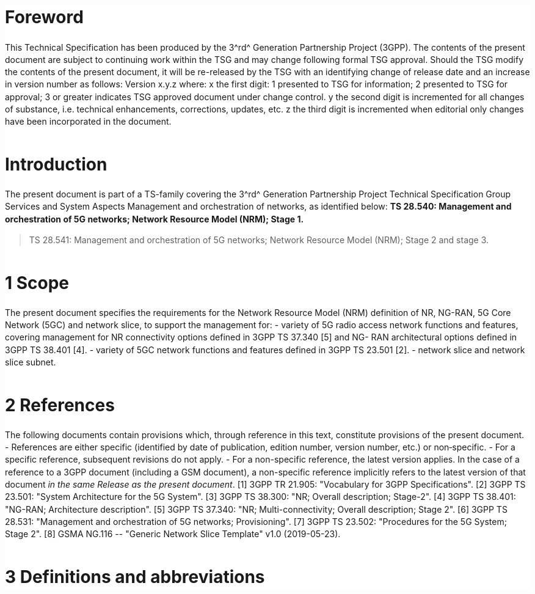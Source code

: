 # Foreword
This Technical Specification has been produced by the 3^rd^ Generation
Partnership Project (3GPP).
The contents of the present document are subject to continuing work within the
TSG and may change following formal TSG approval. Should the TSG modify the
contents of the present document, it will be re-released by the TSG with an
identifying change of release date and an increase in version number as
follows:
Version x.y.z
where:
x the first digit:
1 presented to TSG for information;
2 presented to TSG for approval;
3 or greater indicates TSG approved document under change control.
y the second digit is incremented for all changes of substance, i.e. technical
enhancements, corrections, updates, etc.
z the third digit is incremented when editorial only changes have been
incorporated in the document.
# Introduction
The present document is part of a TS-family covering the 3^rd^ Generation
Partnership Project Technical Specification Group Services and System Aspects
Management and orchestration of networks, as identified below:
**TS 28.540: Management and orchestration of 5G networks; Network Resource
Model (NRM); Stage 1.**
> TS 28.541: Management and orchestration of 5G networks; Network Resource
> Model (NRM); Stage 2 and stage 3.
# 1 Scope
The present document specifies the requirements for the Network Resource Model
(NRM) definition of NR, NG-RAN, 5G Core Network (5GC) and network slice, to
support the management for:
\- variety of 5G radio access network functions and features, covering
management for NR connectivity options defined in 3GPP TS 37.340 [5] and NG-
RAN architectural options defined in 3GPP TS 38.401 [4].
\- variety of 5GC network functions and features defined in 3GPP TS 23.501
[2].
\- network slice and network slice subnet.
# 2 References
The following documents contain provisions which, through reference in this
text, constitute provisions of the present document.
\- References are either specific (identified by date of publication, edition
number, version number, etc.) or non‑specific.
\- For a specific reference, subsequent revisions do not apply.
\- For a non-specific reference, the latest version applies. In the case of a
reference to a 3GPP document (including a GSM document), a non-specific
reference implicitly refers to the latest version of that document _in the
same Release as the present document_.
[1] 3GPP TR 21.905: \"Vocabulary for 3GPP Specifications\".
[2] 3GPP TS 23.501: \"System Architecture for the 5G System\".
[3] 3GPP TS 38.300: \"NR; Overall description; Stage-2\".
[4] 3GPP TS 38.401: \"NG-RAN; Architecture description\".
[5] 3GPP TS 37.340: \"NR; Multi-connectivity; Overall description; Stage 2\".
[6] 3GPP TS 28.531: \"Management and orchestration of 5G networks;
Provisioning\".
[7] 3GPP TS 23.502: \"Procedures for the 5G System; Stage 2\".
[8] GSMA NG.116 -- \"Generic Network Slice Template\" v1.0 (2019-05-23).
# 3 Definitions and abbreviations